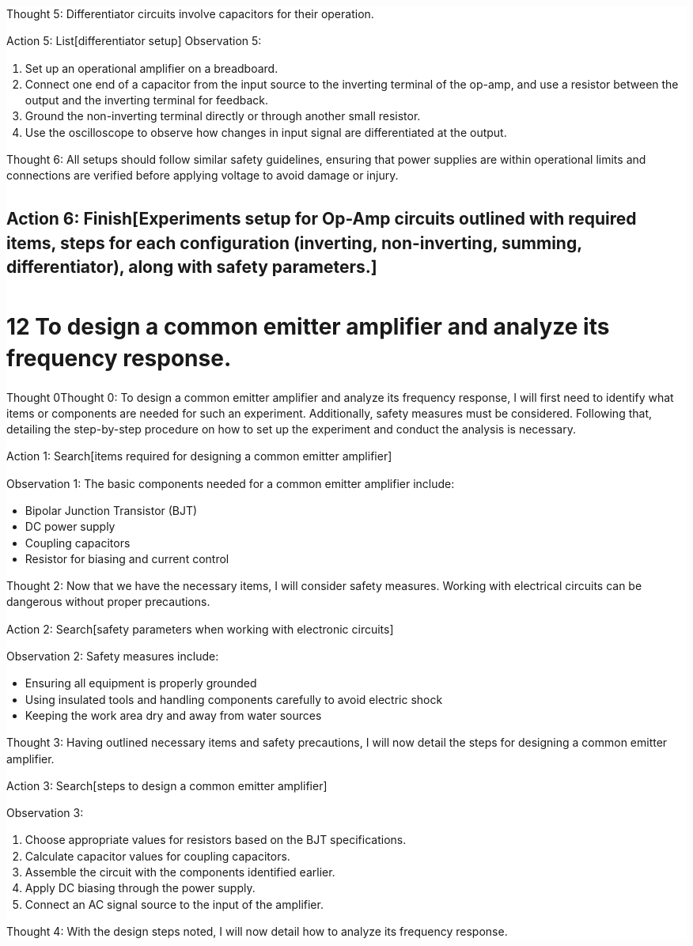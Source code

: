 Thought 5: Differentiator circuits involve capacitors for their operation.

Action 5: List[differentiator setup]
Observation 5:
1. Set up an operational amplifier on a breadboard.
2. Connect one end of a capacitor from the input source to the inverting terminal of the op-amp, and use a resistor between the output and the inverting terminal for feedback.
3. Ground the non-inverting terminal directly or through another small resistor.
4. Use the oscilloscope to observe how changes in input signal are differentiated at the output.

Thought 6: All setups should follow similar safety guidelines, ensuring that power supplies are within operational limits and connections are verified before applying voltage to avoid damage or injury.

Action 6: Finish[Experiments setup for Op-Amp circuits outlined with required items, steps for each configuration (inverting, non-inverting, summing, differentiator), along with safety parameters.]
---
# 12 To design a common emitter amplifier and analyze its frequency response.
Thought 0Thought 0: To design a common emitter amplifier and analyze its frequency response, I will first need to identify what items or components are needed for such an experiment. Additionally, safety measures must be considered. Following that, detailing the step-by-step procedure on how to set up the experiment and conduct the analysis is necessary.

Action 1: Search[items required for designing a common emitter amplifier]

Observation 1: The basic components needed for a common emitter amplifier include:
- Bipolar Junction Transistor (BJT)
- DC power supply
- Coupling capacitors
- Resistor for biasing and current control

Thought 2: Now that we have the necessary items, I will consider safety measures. Working with electrical circuits can be dangerous without proper precautions.

Action 2: Search[safety parameters when working with electronic circuits]

Observation 2: Safety measures include:
- Ensuring all equipment is properly grounded
- Using insulated tools and handling components carefully to avoid electric shock
- Keeping the work area dry and away from water sources

Thought 3: Having outlined necessary items and safety precautions, I will now detail the steps for designing a common emitter amplifier.

Action 3: Search[steps to design a common emitter amplifier]

Observation 3:
1. Choose appropriate values for resistors based on the BJT specifications.
2. Calculate capacitor values for coupling capacitors.
3. Assemble the circuit with the components identified earlier.
4. Apply DC biasing through the power supply.
5. Connect an AC signal source to the input of the amplifier.

Thought 4: With the design steps noted, I will now detail how to analyze its frequency response.
